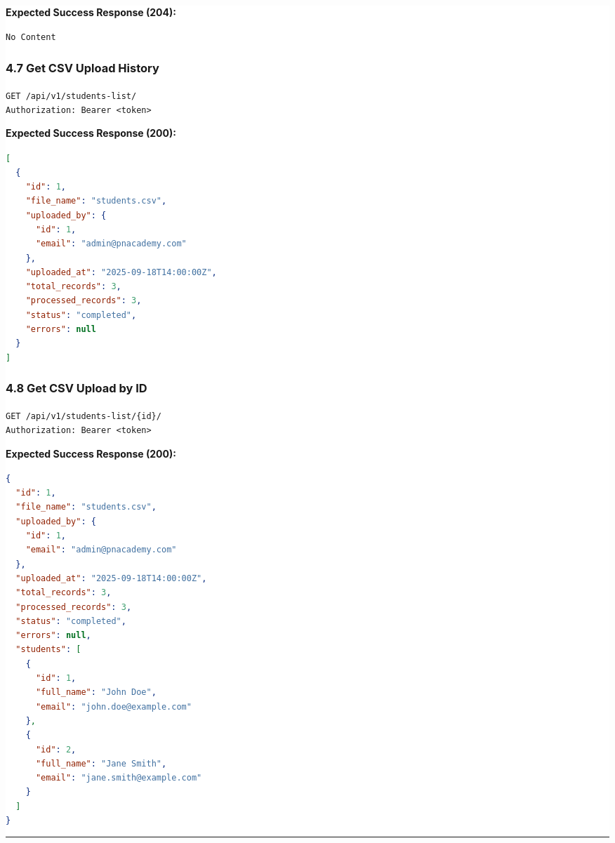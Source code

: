 **Expected Success Response (204):**
```
No Content
```

### 4.7 Get CSV Upload History
```http
GET /api/v1/students-list/
Authorization: Bearer <token>
```

**Expected Success Response (200):**
```json
[
  {
    "id": 1,
    "file_name": "students.csv",
    "uploaded_by": {
      "id": 1,
      "email": "admin@pnacademy.com"
    },
    "uploaded_at": "2025-09-18T14:00:00Z",
    "total_records": 3,
    "processed_records": 3,
    "status": "completed",
    "errors": null
  }
]
```

### 4.8 Get CSV Upload by ID
```http
GET /api/v1/students-list/{id}/
Authorization: Bearer <token>
```

**Expected Success Response (200):**
```json
{
  "id": 1,
  "file_name": "students.csv",
  "uploaded_by": {
    "id": 1,
    "email": "admin@pnacademy.com"
  },
  "uploaded_at": "2025-09-18T14:00:00Z",
  "total_records": 3,
  "processed_records": 3,
  "status": "completed",
  "errors": null,
  "students": [
    {
      "id": 1,
      "full_name": "John Doe",
      "email": "john.doe@example.com"
    },
    {
      "id": 2,
      "full_name": "Jane Smith",
      "email": "jane.smith@example.com"
    }
  ]
}
```

---